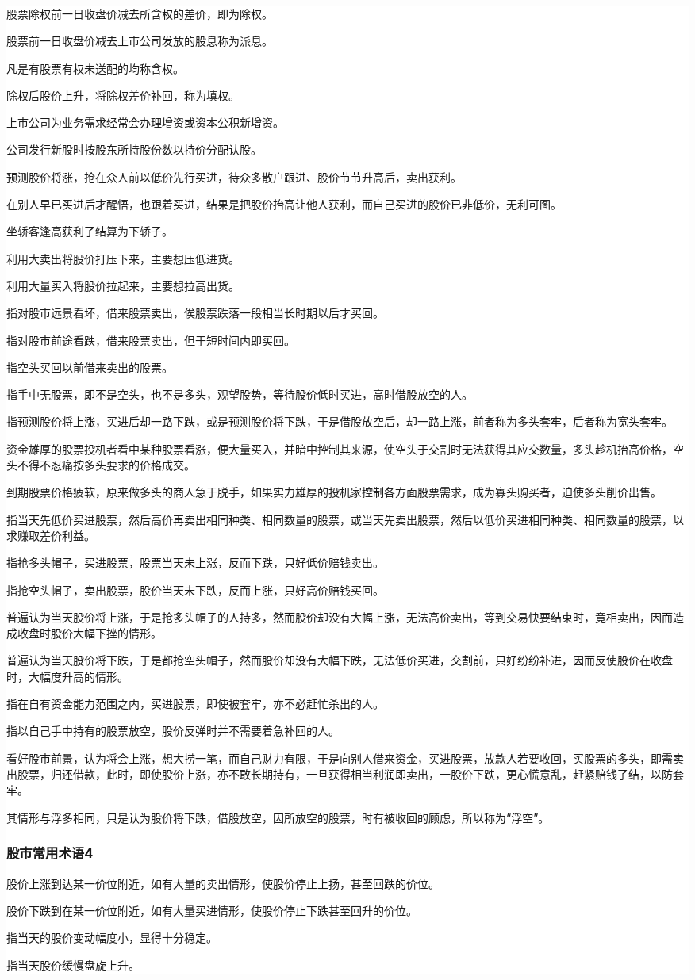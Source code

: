 股票除权前一日收盘价减去所含权的差价，即为除权。

股票前一日收盘价减去上市公司发放的股息称为派息。

凡是有股票有权未送配的均称含权。

除权后股价上升，将除权差价补回，称为填权。

上市公司为业务需求经常会办理增资或资本公积新增资。

公司发行新股时按股东所持股份数以持价分配认股。

预测股价将涨，抢在众人前以低价先行买进，待众多散户跟进、股价节节升高后，卖出获利。

在别人早已买进后才醒悟，也跟着买进，结果是把股价抬高让他人获利，而自己买进的股价已非低价，无利可图。

坐轿客逢高获利了结算为下轿子。

利用大卖出将股价打压下来，主要想压低进货。

利用大量买入将股价拉起来，主要想拉高出货。

指对股市远景看坏，借来股票卖出，俟股票跌落一段相当长时期以后才买回。

指对股市前途看跌，借来股票卖出，但于短时间内即买回。

指空头买回以前借来卖出的股票。

指手中无股票，即不是空头，也不是多头，观望股势，等待股价低时买进，高时借股放空的人。

指预测股价将上涨，买进后却一路下跌，或是预测股价将下跌，于是借股放空后，却一路上涨，前者称为多头套牢，后者称为宽头套牢。

资金雄厚的股票投机者看中某种股票看涨，便大量买入，并暗中控制其来源，使空头于交割时无法获得其应交数量，多头趁机抬高价格，空头不得不忍痛按多头要求的价格成交。

到期股票价格疲软，原来做多头的商人急于脱手，如果实力雄厚的投机家控制各方面股票需求，成为寡头购买者，迫使多头削价出售。

指当天先低价买进股票，然后高价再卖出相同种类、相同数量的股票，或当天先卖出股票，然后以低价买进相同种类、相同数量的股票，以求赚取差价利益。

指抢多头帽子，买进股票，股票当天未上涨，反而下跌，只好低价赔钱卖出。

指抢空头帽子，卖出股票，股价当天未下跌，反而上涨，只好高价赔钱买回。

普遍认为当天股价将上涨，于是抢多头帽子的人持多，然而股价却没有大幅上涨，无法高价卖出，等到交易快要结束时，竟相卖出，因而造成收盘时股价大幅下挫的情形。

普遍认为当天股价将下跌，于是都抢空头帽子，然而股价却没有大幅下跌，无法低价买进，交割前，只好纷纷补进，因而反使股价在收盘时，大幅度升高的情形。

指在自有资金能力范围之内，买进股票，即使被套牢，亦不必赶忙杀出的人。

指以自己手中持有的股票放空，股价反弹时并不需要着急补回的人。

看好股市前景，认为将会上涨，想大捞一笔，而自己财力有限，于是向别人借来资金，买进股票，放款人若要收回，买股票的多头，即需卖出股票，归还借款，此时，即使股价上涨，亦不敢长期持有，一旦获得相当利润即卖出，一股价下跌，更心慌意乱，赶紧赔钱了结，以防套牢。

其情形与浮多相同，只是认为股价将下跌，借股放空，因所放空的股票，时有被收回的顾虑，所以称为“浮空”。

### 股市常用术语4

股价上涨到达某一价位附近，如有大量的卖出情形，使股价停止上扬，甚至回跌的价位。

股价下跌到在某一价位附近，如有大量买进情形，使股价停止下跌甚至回升的价位。

指当天的股价变动幅度小，显得十分稳定。

指当天股价缓慢盘旋上升。

